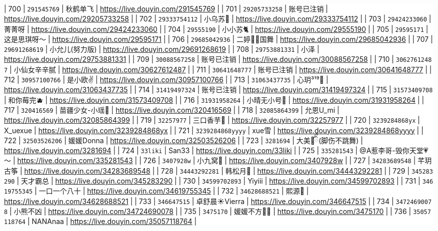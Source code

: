 | 700 | `291545769` | 秋鹤单飞 | https://live.douyin.com/291545769 |
| 701 | `29205733258` | 账号已注销 | https://live.douyin.com/29205733258 |
| 702 | `29333754112` | 小乌苏🦀️ | https://live.douyin.com/29333754112 |
| 703 | `29424233060` | 菁菁呀 | https://live.douyin.com/29424233060 |
| 704 | `29555190` | 小小苏🐈 | https://live.douyin.com/29555190 |
| 705 | `29595171` | 这是思琪呀～ | https://live.douyin.com/29595171 |
| 706 | `29685042936` | 二婷🧟‍♀️国舞 | https://live.douyin.com/29685042936 |
| 707 | `29691268619` | 小允儿(努力版) | https://live.douyin.com/29691268619 |
| 708 | `29753881331` | 小泽 | https://live.douyin.com/29753881331 |
| 709 | `30088567258` | 账号已注销 | https://live.douyin.com/30088567258 |
| 710 | `30627612487` | 小仙女辛辛腻 | https://live.douyin.com/30627612487 |
| 711 | `30641648777` | 账号已注销 | https://live.douyin.com/30641648777 |
| 712 | `30957100766` | 是小欧✌️ | https://live.douyin.com/30957100766 |
| 713 | `31063437735` | 心玥³¹⁹🎤 | https://live.douyin.com/31063437735 |
| 714 | `31419497324` | 账号已注销 | https://live.douyin.com/31419497324 |
| 715 | `31573409708` | 和你莓完🫐 | https://live.douyin.com/31573409708 |
| 716 | `31931958264` | 小晴无小号🎹 | https://live.douyin.com/31931958264 |
| 717 | `320416569` | 苗疆少女-小瑶🌻 | https://live.douyin.com/320416569 |
| 718 | `32085864399` | 允恩U_mi | https://live.douyin.com/32085864399 |
| 719 | `32257977` | 三口香芋🥪 | https://live.douyin.com/32257977 |
| 720 | `3239284868yx` | X_uexue | https://live.douyin.com/3239284868yx |
| 721 | `3239284868yyyy` | xue雪 | https://live.douyin.com/3239284868yyyy |
| 722 | `32503526206` | 媛媛Donna | https://live.douyin.com/32503526206 |
| 723 | `3281694` | 大美🐏ིྀ(脚伤不跳舞) | https://live.douyin.com/3281694 |
| 724 | `33liki` | San33 | https://live.douyin.com/33liki |
| 725 | `335281543` | @A惹李哥-毁你天堂💗～ | https://live.douyin.com/335281543 |
| 726 | `3407928w` | 小九窝💃 | https://live.douyin.com/3407928w |
| 727 | `34283689548` | 芊玥古筝 | https://live.douyin.com/34283689548 |
| 728 | `34443292281` | 韩松月🦋 | https://live.douyin.com/34443292281 |
| 729 | `345283290` | 天才霸总 | https://live.douyin.com/345283290 |
| 730 | `34599702893` | Yiyiii | https://live.douyin.com/34599702893 |
| 731 | `34619755345` | 一口一个八十 | https://live.douyin.com/34619755345 |
| 732 | `34628688521` | 熙源🍓 | https://live.douyin.com/34628688521 |
| 733 | `346647515` | 卓舒晨☀️Vierra | https://live.douyin.com/346647515 |
| 734 | `34724690078` | 小熊不凶 | https://live.douyin.com/34724690078 |
| 735 | `3475170` | 媛媛不方🪈🍔 | https://live.douyin.com/3475170 |
| 736 | `35057118764` | NANAnaa | https://live.douyin.com/35057118764 |